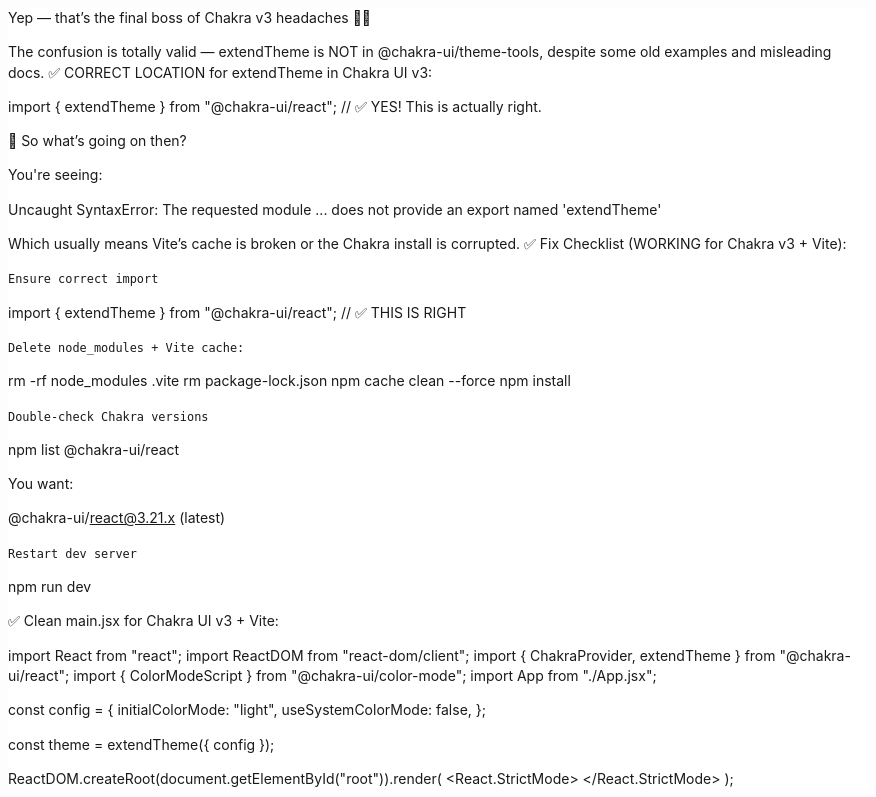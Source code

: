 Yep — that’s the final boss of Chakra v3 headaches 🧠💥

The confusion is totally valid — extendTheme is NOT in @chakra-ui/theme-tools, despite some old examples and misleading docs.
✅ CORRECT LOCATION for extendTheme in Chakra UI v3:

import { extendTheme } from "@chakra-ui/react"; // ✅ YES! This is actually right.

🧨 So what’s going on then?

You're seeing:

Uncaught SyntaxError: The requested module ... does not provide an export named 'extendTheme'

Which usually means Vite’s cache is broken or the Chakra install is corrupted.
✅ Fix Checklist (WORKING for Chakra v3 + Vite):

    Ensure correct import

import { extendTheme } from "@chakra-ui/react"; // ✅ THIS IS RIGHT

    Delete node_modules + Vite cache:

rm -rf node_modules .vite
rm package-lock.json
npm cache clean --force
npm install

    Double-check Chakra versions

npm list @chakra-ui/react

You want:

@chakra-ui/react@3.21.x (latest)

    Restart dev server

npm run dev

✅ Clean main.jsx for Chakra UI v3 + Vite:

import React from "react";
import ReactDOM from "react-dom/client";
import { ChakraProvider, extendTheme } from "@chakra-ui/react";
import { ColorModeScript } from "@chakra-ui/color-mode";
import App from "./App.jsx";

const config = {
  initialColorMode: "light",
  useSystemColorMode: false,
};

const theme = extendTheme({ config });

ReactDOM.createRoot(document.getElementById("root")).render(
  <React.StrictMode>
    <ChakraProvider theme={theme}>
      <ColorModeScript initialColorMode={theme.config.initialColorMode} />
      <App />
    </ChakraProvider>
  </React.StrictMode>
);
